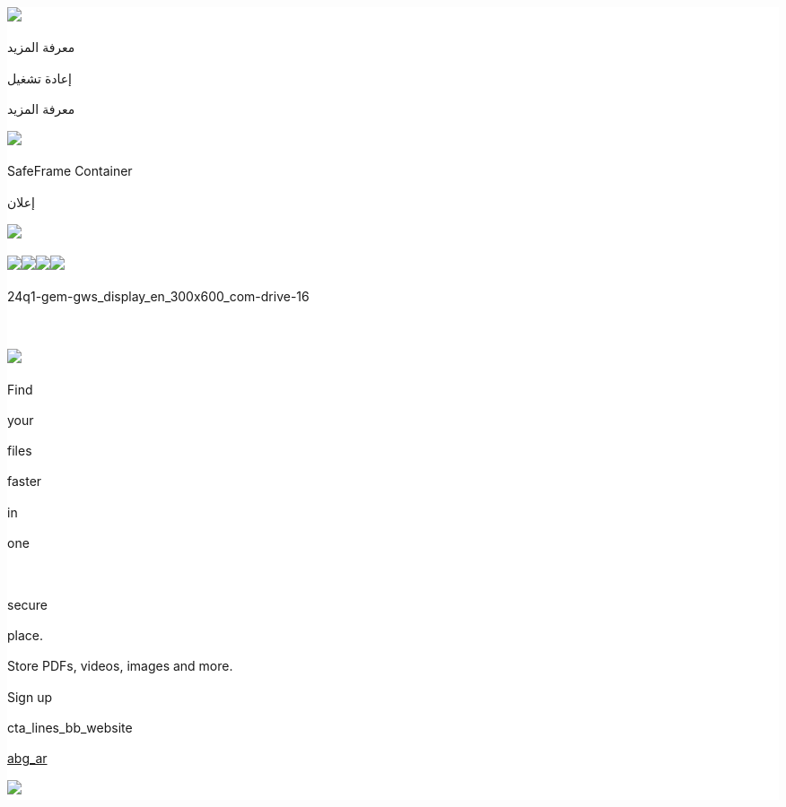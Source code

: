 ![](https://imasdk.googleapis.com/formats/wta/help_outline_white_24dp_with_3px_trbl_padding.png?wp=ca-pub-6123273492373900)

معرفة المزيد

إعادة تشغيل

معرفة المزيد

![](https://www.google.com/ads/measurement/l?ebcid=ALh7CaTvum68-D8iH3DlnGQZ_MizyWt3x--XVdW4TeLrE0ZgFsdxS7E1SB-k7fB47K6Qq731vZ3ct7163Yxahz_NdJRYRT7I1A)

SafeFrame Container

إعلان

![](https://pagead2.googlesyndication.com/pagead/gen_204?id=xbid&dbm_b=AKAmf-Dtki3jQ2eon9TBTrYvinyhnYKLhGgtbyDm4W0f9dkcDIr2nory0QQPoL6_2aNVo5tNVBIvm98fOEvuy1jzQG4AAnvNu3rtKP-a84-eNDOFt6tPxr8)

![](https://cm.g.doubleclick.net/pixel?google_nid=casale_media2_dsp_secure&google_cm&google_dbm&gdpr=0)![](https://dsum-sec.casalemedia.com/rrum?ixi=0&cm_dsp_id=85&gdpr=0&cb=https%3A%2F%2Fcm.g.doubleclick.net%2Fpixel%3Fgoogle_nid%3Dcasale_media2_dsp_secure%26google_cm%26google_hm%3D)![](https://cm.g.doubleclick.net/pixel?google_nid=appnexus&google_cm&google_dbm&gdpr=0)![](https://ib.adnxs.com/getuid?https://cm.g.doubleclick.net/pixel?google_nid=appnexus&google_hm=${BASE64_UID_ENC})

24q1-gem-gws\_display\_en\_300x600\_com-drive-16

‎

![](https://s0.2mdn.net/sadbundle/8175101902573679995/lookingGlass.png)

Find

your

files

faster

in

one

‎

secure

place.

Store PDFs, videos, images and more.

Sign up

cta\_lines\_bb\_website

[abg\_ar](https://adssettings.google.com/whythisad?source=display&reasons=AU2hxZ0tYGxw-niauIt7UY-ClajlmE74PIGo1rkEtnGfQpALglUaMXVma6ZV8KI8S_JcRAKkvPKfIoYD1VeiXr2LP0X77yA9fctY2iRUOd-7FEHpa9qYPk-yFGxdp5i7wJr10RgCf5fVkgb6FOm9NoXaat7ZDTvKuWrilFr8Co0jSY1-fKcYOI94Y1UhyjzwB3g-m-nd024YGd-Ad3Jq-Gsq1Afo3qhiXAzYo5Jr67K_jFV6OWwKaHffRof1jBNLp8_mZkUfCPB-o2UGEOuJQo5dx_Rcw0PAEIbzXVlV8cLaX1izvXK_PiKCQHEdmNzpTkiYPyMGKkrq9hHQvb28mQPus1KYQZYq4LJ3WBlUO_hSwClSbPrsZ12TNwhGFpvpnV6Bk4khEFcSMUQSCibQooW1TGvhK7h_DJ2i1LmZNG-v_dXiSrnguGleyLrwcJqSNpmSYwAULxesgxRFeApq232Tk1-p5F1gnW9-AWgKolfjd1iU5irs22ChEx1tUos8JpZnyZQ8wLIMo9IBmiUeWRJVMjfRcSq7QcHSYUsREUsW7rhqVU9_VPnn0o0MMAXkv0Oj8aflH5VUt1nh4ZS_ewk26IJLbAnxG74hSPSSELMvXvqVdPZndO-zv7696AlgYCtP-1QtzmcOegEoWwYsvk59vKPOUsylhLK0aKwQSpZwpREKA_3JTPbirunWK20VxuITEPNxV0LdlHQzgRrfKoCJ3WkWCk02j52P74C1f3EvF2jH5lbFqr6HwFyC7HPaoTm1-2I8444H3f0E0hpa2vXy2hSjbaBxeAorBzrFs12aPiO7_5s1D2QVPjywiM7f4l-YxcYww8nkvUSyuZ4OJE85HJdfLEvPFnnn5h7Ru2r-jFZxjl4rTOXVLGnCgOdAa7ub2bt5WilxeNPb42W--WlbiFuehqBuNFuBJcPwaSxdGCuq9_Sr-tBdiCkdj7uSlBZ6DyEuvTSMv2nfE-7Oa_hzZaKz7BjGxy94ODw8uo8vKbkDIgKUG2FJQJmD2PtX4B96wfL4iUVEQ9TIbhrTA10EhXB9xuBalhYw0avEVLlmoGUT_AOzYBfuwHYfH0ZeZziLzLXy2KjuLDk0YVgDFlz9nPXSdVScHsv0ySXOC_TApbdxXmjJT3np82a10YFvha6c2cr7Q6BvQKpVKW1deu3BIFfMs4sfYM4H8lRhv3HQ-9McYMhVPJ0DeXngW4mAtThgvEL3oGrp_jNwAN27GXRkSgL4HOKK71sDJ2x3C1q0hlmFZ-ihjrd0WpaRzuBUqN6wWQN54Wy3Hwp19hCr8XoLb-lhIpNK4LSgzucdyoUlCJMAaE3iiB6ohxYRrT9JNa91vXq_ICyk5DFrub_WKTdmv3l4zzEIPtcGuNWEB4knCjuP18s0iiM-qe2YN-kL0jWu-9MQ6AgidfuHNuH1F2lQ-Uuy-cjsDszf1LIAhFNEvTPI8-WtTQowlYdhK10nCby0Ls_HPhvT4VH8uMK9Oo7Lr5NQqVr9dL3Z5J58I9p7OjjWxf-ftmRZL-eyjRPdXw_0sa6kRVNU4eKnr1jIvzIgs0BdvBPtzTW2u8VKazBwfYK3OSisf2xQVYoVp378LiOA1sGIyypueAMXI6WT1XZiIoJsx2RBypInt1TYFtaxbM1KZFcLUzpuq2fRpNTNou92uexQnt8u89p6X-0ZODJ3YfUFr61iydx2lR_EcLqZnmnW5fNaiz6QGVEJ90QnX6Wp69zRgU7l3hvOiCNuFnI0O_4bUmjGSZ5tzP5u8D8F1pN7Zl0qVFdyASZwTHPQ_67KoFx6kFiLBS3LB8bOlOlAJncjkvuxVW0ZkZEXmUzQBYW7POT2rUe0kh_SougpL1Ht3PPrU561cs6XufsB&opi=122715837)

![](https://www.google.com/ads/measurement/l?ebcid=ALh7CaQnWnn1rc0kcde5POit9qjzZQc2TRWdDAPWUT3KOvFTaWt4JnZYNVpZ6QmlBc6abnx6s69vV3lwdSTU_QAebNeB9MRpJA)